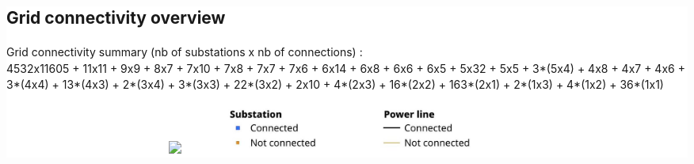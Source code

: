 

## Grid connectivity overview

Grid connectivity summary (nb of substations x nb of connections) :<br>4532x11605 + 11x11 + 9x9 + 8x7 + 7x10 + 7x8 + 7x7 + 7x6 + 6x14 + 6x8 + 6x6 + 6x5 + 5x32 + 5x5 + 3*(5x4) + 4x8 + 4x7 + 4x6 + 3*(4x4) + 13*(4x3) + 2*(3x4) + 3*(3x3) + 22*(3x2) + 2x10 + 4*(2x3) + 16*(2x2) + 163*(2x1) + 2*(1x3) + 4*(1x2) + 36*(1x1)

<center>
<img src="https://raw.githubusercontent.com/ben10dynartio/ohmygrid-website-files/refs/heads/main/docs/images/maps_countries/DE/grid-connectivity.jpg" width="60%">
<img src="../../images/maps_countries_legend_grid.jpg" width="50%">
</center>

